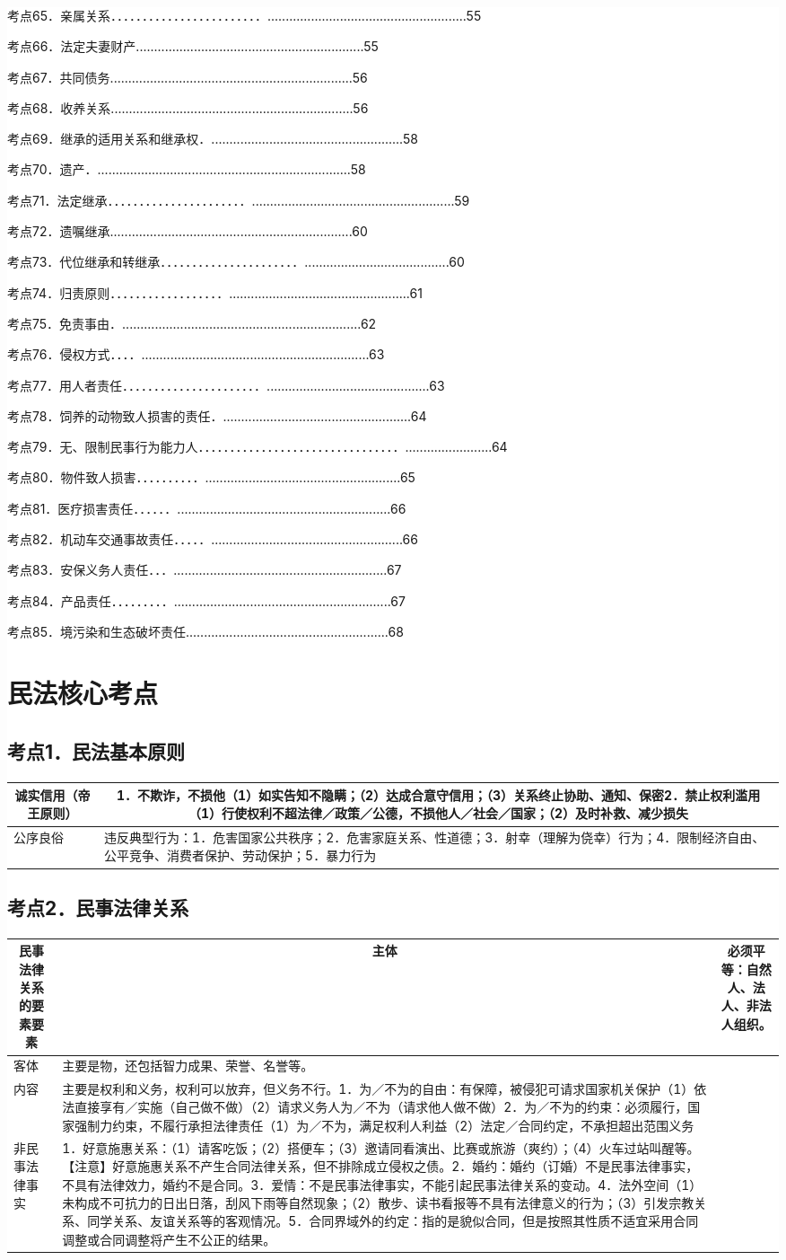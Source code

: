 考点65．亲属关系．．．．．．．．．．．．．．．．．．．．．．．．.......................................................55

考点66．法定夫妻财产...............................................................55

考点67．共同债务...................................................................56

考点68．收养关系...................................................................56

考点69．继承的适用关系和继承权．.....................................................58

考点70．遗产．......................................................................58

考点71．法定继承．．．．．．．．．．．．．．．．．．．．．．........................................................59

考点72．遗嘱继承...................................................................60

考点73．代位继承和转继承．．．．．．．．．．．．．．．．．．．．．．........................................60

考点74．归责原则．．．．．．．．．．．．．．．．．．..................................................61

考点75．免责事由．..................................................................62

考点76．侵权方式．．．．...............................................................63

考点77．用人者责任．．．．．．．．．．．．．．．．．．．．．．.............................................63

考点78．饲养的动物致人损害的责任．....................................................64

考点79．无、限制民事行为能力人．．．．．．．．．．．．．．．．．．．．．．．．．．．．．．．．........................64

考点80．物件致人损害．．．．．．．．．．......................................................65

考点81．医疗损害责任．．．．．．...........................................................66

考点82．机动车交通事故责任．．．．．.....................................................66

考点83．安保义务人责任．．．...........................................................67

考点84．产品责任．．．．．．．．．............................................................67

考点85．境污染和生态破坏责任........................................................68

# 民法核心考点

## 考点1．民法基本原则

| 诚实信用（帝王原则） | 1．不欺诈，不损他（1）如实告知不隐瞒；（2）达成合意守信用；（3）关系终止协助、通知、保密2．禁止权利滥用（1）行使权利不超法律／政策／公德，不损他人／社会／国家；（2）及时补救、减少损失 |
| -------------------- | ------------------------------------------------------------ |
| 公序良俗             | 违反典型行为：1．危害国家公共秩序；2．危害家庭关系、性道德；3．射幸（理解为侥幸）行为；4．限制经济自由、公平竞争、消费者保护、劳动保护；5．暴力行为 |

## 考点2．民事法律关系

| 民事法律关系的要素要素 | 主体                                                         | 必须平等：自然人、法人、非法人组织。 |
| ---------------------- | ------------------------------------------------------------ | ------------------------------------ |
| 客体                   | 主要是物，还包括智力成果、荣誉、名誉等。                     |                                      |
| 内容                   | 主要是权利和义务，权利可以放弃，但义务不行。1．为／不为的自由：有保障，被侵犯可请求国家机关保护（1）依法直接享有／实施（自己做不做）（2）请求义务人为／不为（请求他人做不做）2．为／不为的约束：必须履行，国家强制力约束，不履行承担法律责任（1）为／不为，满足权利人利益（2）法定／合同约定，不承担超出范围义务 |                                      |
| 非民事法律事实         | 1．好意施惠关系：（1）请客吃饭；（2）搭便车；（3）邀请同看演出、比赛或旅游（爽约）；（4）火车过站叫醒等。【注意】好意施惠关系不产生合同法律关系，但不排除成立侵权之债。2．婚约：婚约（订婚）不是民事法律事实，不具有法律效力，婚约不是合同。3．爱情：不是民事法律事实，不能引起民事法律关系的变动。4．法外空间（1）未构成不可抗力的日出日落，刮风下雨等自然现象；（2）散步、读书看报等不具有法律意义的行为；（3）引发宗教关系、同学关系、友谊关系等的客观情况。5．合同界域外的约定：指的是貌似合同，但是按照其性质不适宜采用合同调整或合同调整将产生不公正的结果。 |                                      |
